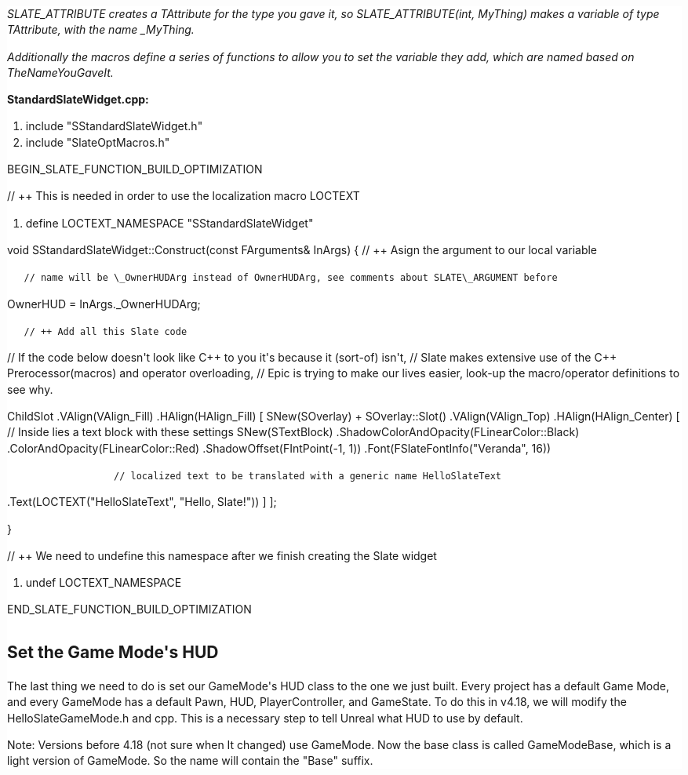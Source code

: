 _SLATE\_ATTRIBUTE creates a TAttribute for the type you gave it, so SLATE\_ATTRIBUTE(int, MyThing) makes a variable of type TAttribute, with the name \_MyThing._

_Additionally the macros define a series of functions to allow you to set the variable they add, which are named based on TheNameYouGaveIt._

  
**StandardSlateWidget.cpp:**  
<source lang=cpp>

1.  include "SStandardSlateWidget.h"
2.  include "SlateOptMacros.h"

BEGIN\_SLATE\_FUNCTION\_BUILD\_OPTIMIZATION

// ++ This is needed in order to use the localization macro LOCTEXT

1.  define LOCTEXT\_NAMESPACE "SStandardSlateWidget"

void SStandardSlateWidget::Construct(const FArguments& InArgs) { // ++ Asign the argument to our local variable

       // name will be \_OwnerHUDArg instead of OwnerHUDArg, see comments about SLATE\_ARGUMENT before

OwnerHUD = InArgs.\_OwnerHUDArg;

       // ++ Add all this Slate code

// If the code below doesn't look like C++ to you it's because it (sort-of) isn't, // Slate makes extensive use of the C++ Prerocessor(macros) and operator overloading, // Epic is trying to make our lives easier, look-up the macro/operator definitions to see why.

ChildSlot .VAlign(VAlign\_Fill) .HAlign(HAlign\_Fill) \[ SNew(SOverlay) + SOverlay::Slot() .VAlign(VAlign\_Top) .HAlign(HAlign\_Center) \[ // Inside lies a text block with these settings SNew(STextBlock) .ShadowColorAndOpacity(FLinearColor::Black) .ColorAndOpacity(FLinearColor::Red) .ShadowOffset(FIntPoint(-1, 1)) .Font(FSlateFontInfo("Veranda", 16))

                       // localized text to be translated with a generic name HelloSlateText

.Text(LOCTEXT("HelloSlateText", "Hello, Slate!")) \] \];

}

// ++ We need to undefine this namespace after we finish creating the Slate widget

1.  undef LOCTEXT\_NAMESPACE

END\_SLATE\_FUNCTION\_BUILD\_OPTIMIZATION </source>

  

Set the Game Mode's HUD
-----------------------

The last thing we need to do is set our GameMode's HUD class to the one we just built. Every project has a default Game Mode, and every GameMode has a default Pawn, HUD, PlayerController, and GameState. To do this in v4.18, we will modify the HelloSlateGameMode.h and cpp. This is a necessary step to tell Unreal what HUD to use by default.

Note: Versions before 4.18 (not sure when It changed) use GameMode. Now the base class is called GameModeBase, which is a light version of GameMode. So the name will contain the "Base" suffix.
